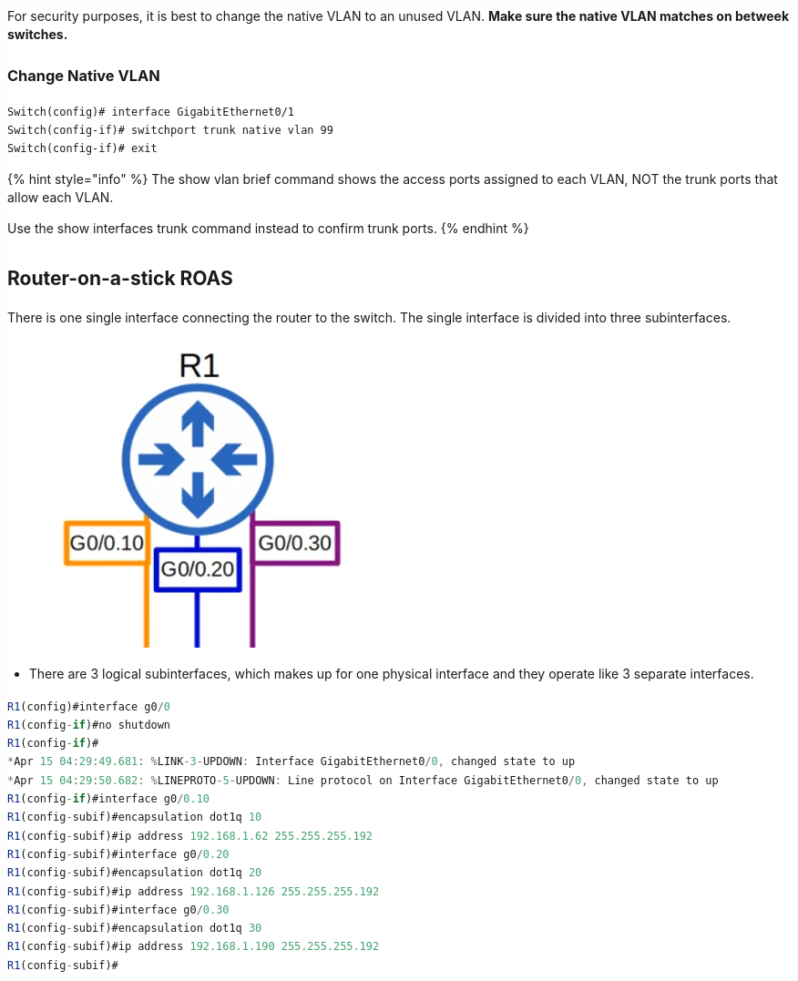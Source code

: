 For security purposes, it is best to change the native VLAN to an unused VLAN. **Make sure the native VLAN matches on betweek switches.**

### **Change Native VLAN**

```
Switch(config)# interface GigabitEthernet0/1
Switch(config-if)# switchport trunk native vlan 99
Switch(config-if)# exit
```

{% hint style="info" %}
The show vlan brief command shows the access ports assigned to each VLAN, NOT the trunk ports that allow each VLAN.

Use the show interfaces trunk command instead to confirm trunk ports.
{% endhint %}

## Router-on-a-stick ROAS

There is one single interface connecting the router to the switch. The single interface is divided into three subinterfaces.

<figure><img src="../.gitbook/assets/image (89).png" alt=""><figcaption></figcaption></figure>

* There are 3 logical subinterfaces, which makes up for one physical interface and they operate like 3 separate interfaces.

```typescript
R1(config)#interface g0/0
R1(config-if)#no shutdown
R1(config-if)#
*Apr 15 04:29:49.681: %LINK-3-UPDOWN: Interface GigabitEthernet0/0, changed state to up
*Apr 15 04:29:50.682: %LINEPROTO-5-UPDOWN: Line protocol on Interface GigabitEthernet0/0, changed state to up
R1(config-if)#interface g0/0.10
R1(config-subif)#encapsulation dot1q 10
R1(config-subif)#ip address 192.168.1.62 255.255.255.192
R1(config-subif)#interface g0/0.20
R1(config-subif)#encapsulation dot1q 20
R1(config-subif)#ip address 192.168.1.126 255.255.255.192
R1(config-subif)#interface g0/0.30
R1(config-subif)#encapsulation dot1q 30
R1(config-subif)#ip address 192.168.1.190 255.255.255.192
R1(config-subif)#
```
